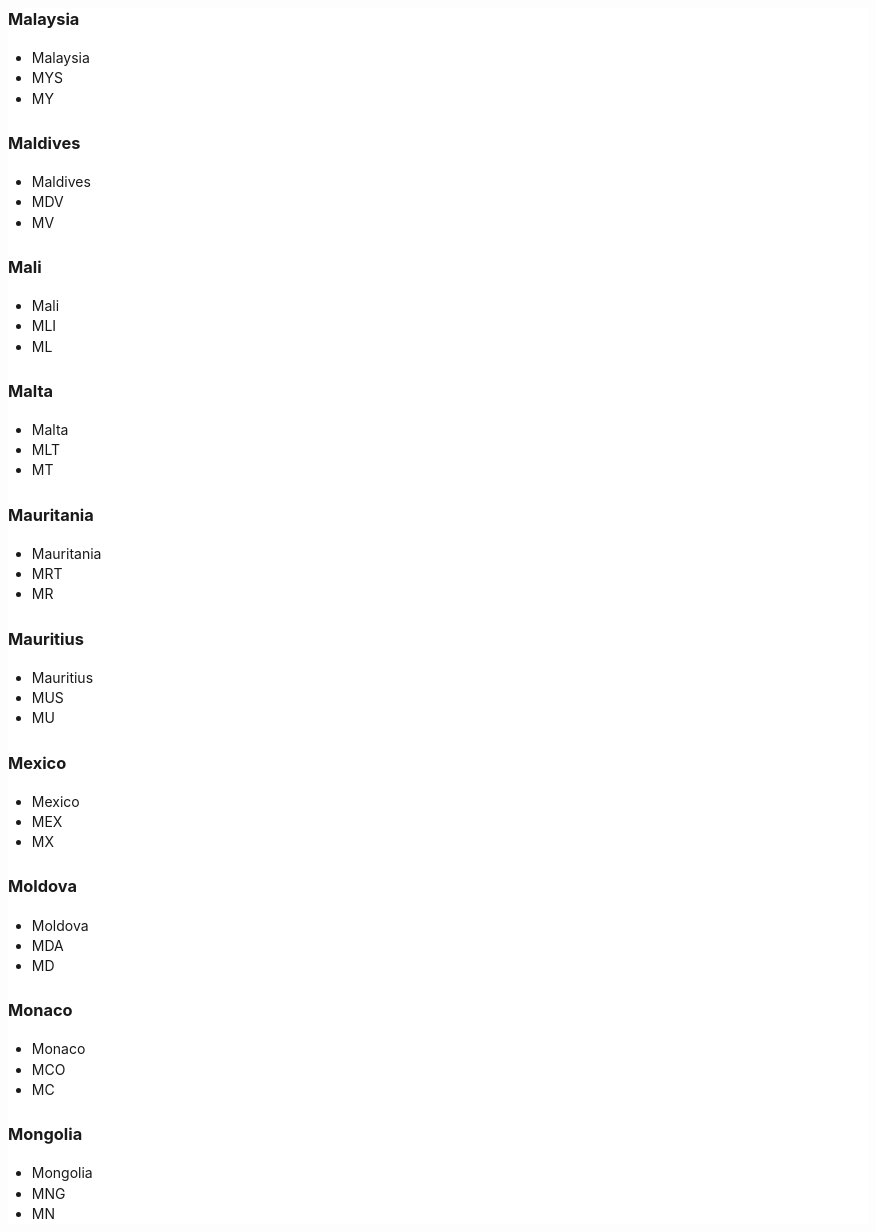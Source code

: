 ### Malaysia
- Malaysia
- MYS
- MY

### Maldives
- Maldives
- MDV
- MV

### Mali
- Mali
- MLI
- ML

### Malta
- Malta
- MLT
- MT

### Mauritania
- Mauritania
- MRT
- MR

### Mauritius
- Mauritius
- MUS
- MU

### Mexico
- Mexico
- MEX
- MX

### Moldova
- Moldova
- MDA
- MD

### Monaco
- Monaco
- MCO
- MC

### Mongolia
- Mongolia
- MNG
- MN
